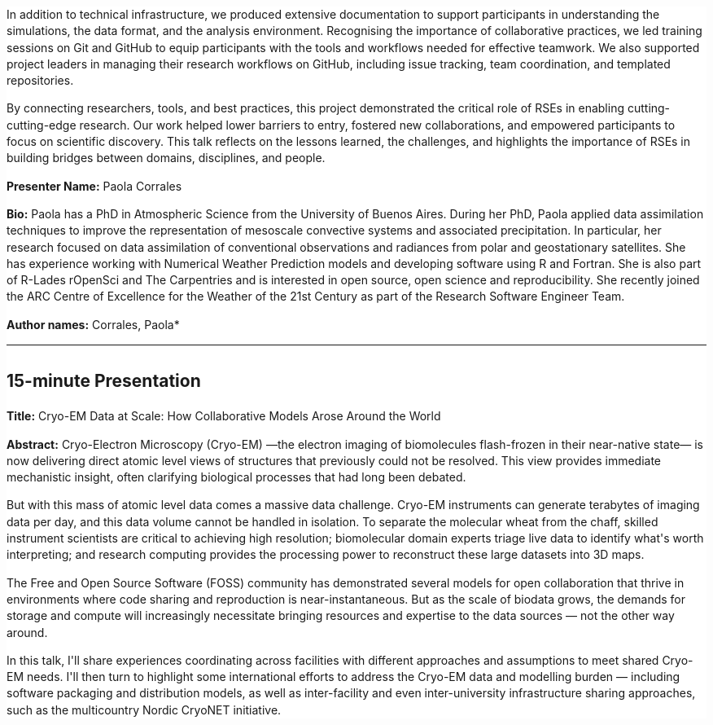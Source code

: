 In addition to technical infrastructure, we produced extensive documentation to support participants in understanding the simulations, the data format, and the analysis environment. Recognising the importance of collaborative practices, we led training sessions on Git and GitHub to equip participants with the tools and workflows needed for effective teamwork. We also supported project leaders in managing their research workflows on GitHub, including issue tracking, team coordination, and templated repositories.

By connecting researchers, tools, and best practices, this project demonstrated the critical role of RSEs in enabling cutting-cutting-edge research. Our work helped lower barriers to entry, fostered new collaborations, and empowered participants to focus on scientific discovery. This talk reflects on the lessons learned, the challenges, and highlights the importance of RSEs in building bridges between domains, disciplines, and people.

**Presenter Name:** Paola Corrales

**Bio:** Paola has a PhD in Atmospheric Science from the University of Buenos Aires. During her PhD, Paola applied data assimilation techniques to improve the representation of mesoscale convective systems and associated precipitation. In particular, her research focused on data assimilation of conventional observations and radiances from polar and geostationary satellites. She has experience working with Numerical Weather Prediction models and developing software using R and Fortran. She is also part of R-Lades rOpenSci and The Carpentries and is interested in open source, open science and reproducibility. She recently joined the ARC Centre of Excellence for the Weather of the 21st Century as part of the Research Software Engineer Team. 

**Author names:** Corrales, Paola*

---

## 15-minute Presentation

<a id="cryo-em-data-at-scale-how-collaborative-models-arose-around-the-world"></a>
**Title:** Cryo-EM Data at Scale: How Collaborative Models Arose Around the World

**Abstract:** Cryo-Electron Microscopy (Cryo-EM) —the electron imaging of biomolecules flash-frozen in their near-native state— is now delivering direct atomic level views of structures that previously could not be resolved. This view provides immediate mechanistic insight, often clarifying biological processes that had long been debated.

But with this mass of atomic level data comes a massive data challenge. Cryo-EM instruments can generate terabytes of imaging data per day, and this data volume cannot be handled in isolation. To separate the molecular wheat from the chaff, skilled instrument scientists are critical to achieving high resolution; biomolecular domain experts triage live data to identify what's worth interpreting; and research computing provides the processing power to reconstruct these large datasets into 3D maps. 

The Free and Open Source Software (FOSS) community has demonstrated several models for open collaboration that thrive in environments where code sharing and reproduction is near-instantaneous. But as the scale of biodata grows, the demands for storage and compute will increasingly necessitate bringing resources and expertise to the data sources — not the other way around.

In this talk, I'll share experiences coordinating across facilities with different approaches and assumptions to meet shared Cryo-EM needs. I'll then turn to highlight some international efforts to address the Cryo-EM data and modelling burden —  including software packaging and distribution models, as well as inter-facility and even inter-university infrastructure sharing approaches, such as the multicountry Nordic CryoNET initiative. 
